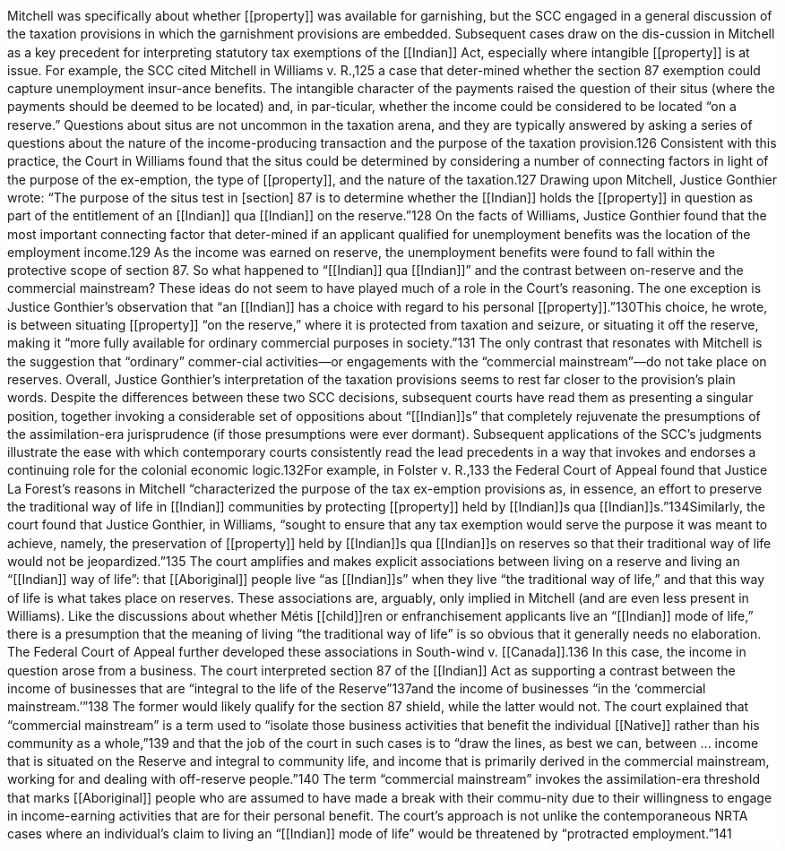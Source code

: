 Mitchell was specifically about whether [[property]] was available for garnishing, but the SCC engaged in a general discussion of the taxation provisions in which the garnishment provisions are embedded. Subsequent cases draw on the dis-cussion in Mitchell as a key precedent for interpreting statutory tax exemptions of the [[Indian]] Act, especially where intangible [[property]] is at issue. For example, the SCC cited Mitchell in Williams v. R.,125 a case that deter-mined whether the section 87 exemption could capture unemployment insur-ance benefits. The intangible character of the payments raised the question of their situs (where the payments should be deemed to be located) and, in par-ticular, whether the income could be considered to be located “on a reserve.” Questions about situs are not uncommon in the taxation arena, and they are typically answered by asking a series of questions about the nature of the income-producing transaction and the purpose of the taxation provision.126 Consistent with this practice, the Court in Williams found that the situs could be determined by considering a number of connecting factors in light of the purpose of the ex-emption, the type of [[property]], and the nature of the taxation.127 Drawing upon Mitchell, Justice Gonthier wrote: “The purpose of the situs test in \[section\] 87 is to determine whether the [[Indian]] holds the [[property]] in question as part of the entitlement of an [[Indian]] qua [[Indian]] on the reserve.”128 On the facts of Williams, Justice Gonthier found that the most important connecting factor that deter-mined if an applicant qualified for unemployment benefits was the location of the employment income.129 As the income was earned on reserve, the unemployment benefits were found to fall within the protective scope of section 87. So what happened to “[[Indian]] qua [[Indian]]” and the contrast between on-reserve and the commercial mainstream? These ideas do not seem to have played much of a role in the Court’s reasoning. The one exception is Justice Gonthier’s observation that “an [[Indian]] has a choice with regard to his personal [[property]].”130This choice, he wrote, is between situating [[property]] “on the reserve,” where it is protected from taxation and seizure, or situating it off the reserve, making it “more fully available for ordinary commercial purposes in society.”131 The only contrast that resonates with Mitchell is the suggestion that “ordinary” commer-cial activities—or engagements with the “commercial mainstream”—do not take place on reserves. Overall, Justice Gonthier’s interpretation of the taxation provisions seems to rest far closer to the provision’s plain words. Despite the differences between these two SCC decisions, subsequent courts have read them as presenting a singular position, together invoking a considerable set of oppositions about “[[Indian]]s” that completely rejuvenate the presumptions of the assimilation-era jurisprudence (if those presumptions were ever dormant). Subsequent applications of the SCC’s judgments illustrate the ease with which contemporary courts consistently read the lead precedents in a way that invokes and endorses a continuing role for the colonial economic logic.132For example, in Folster v. R.,133 the Federal Court of Appeal found that Justice La Forest’s reasons in Mitchell “characterized the purpose of the tax ex-emption provisions as, in essence, an effort to preserve the traditional way of life in [[Indian]] communities by protecting [[property]] held by [[Indian]]s qua [[Indian]]s.”134Similarly, the court found that Justice Gonthier, in Williams, “sought to ensure that any tax exemption would serve the purpose it was meant to achieve, namely, the preservation of [[property]] held by [[Indian]]s qua [[Indian]]s on reserves so that their traditional way of life would not be jeopardized.”135 The court amplifies and makes explicit associations between living on a reserve and living an “[[Indian]] way of life”: that [[Aboriginal]] people live “as [[Indian]]s” when they live “the traditional way of life,” and that this way of life is what takes place on reserves. These associations are, arguably, only implied in Mitchell (and are even less present in Williams). Like the discussions about whether Métis [[child]]ren or enfranchisement applicants live an “[[Indian]] mode of life,” there is a presumption that the meaning of living “the traditional way of life” is so obvious that it generally needs no elaboration. The Federal Court of Appeal further developed these associations in South-wind v. [[Canada]].136 In this case, the income in question arose from a business. The court interpreted section 87 of the [[Indian]] Act as supporting a contrast between the income of businesses that are “integral to the life of the Reserve”137and the income of businesses “in the ‘commercial mainstream.’”138 The former would likely qualify for the section 87 shield, while the latter would not. The court explained that “commercial mainstream” is a term used to “isolate those business activities that benefit the individual [[Native]] rather than his community as a whole,”139 and that the job of the court in such cases is to “draw the lines, as best we can, between ... income that is situated on the Reserve and integral to community life, and income that is primarily derived in the commercial mainstream, working for and dealing with off-reserve people.”140 The term “commercial mainstream” invokes the assimilation-era threshold that marks [[Aboriginal]] people who are assumed to have made a break with their commu-nity due to their willingness to engage in income-earning activities that are for their personal benefit. The court’s approach is not unlike the contemporaneous NRTA cases where an individual’s claim to living an “[[Indian]] mode of life” would be threatened by “protracted employment.”141 